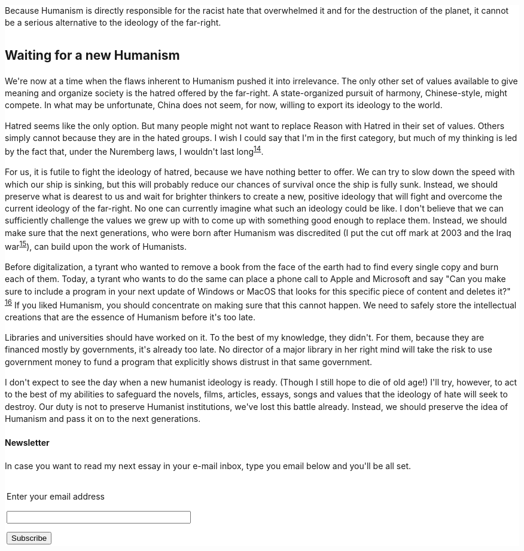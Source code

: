 Because Humanism is directly responsible for the racist hate that overwhelmed it and for the destruction of the planet, it cannot be a serious alternative to the ideology of the far-right.

## Waiting for a new Humanism

We're now at a time when the flaws inherent to Humanism pushed it into irrelevance. The only other set of values available to give meaning and organize society is the hatred offered by the far-right. A state-organized pursuit of harmony, Chinese-style, might compete. In what may be unfortunate, China does not seem, for now, willing to export its ideology to the world.

Hatred seems like the only option. But many people might not want to replace Reason with Hatred in their set of values. Others simply cannot because they are in the hated groups. I wish I could say that I'm in the first category, but much of my thinking is led by the fact that, under the Nuremberg laws, I wouldn't last long<sup><a name='note_14' href='#foot_14'>14</a></sup>.

For us, it is futile to fight the ideology of hatred, because we have nothing better to offer. We can try to slow down the speed with which our ship is sinking, but this will probably reduce our chances of survival once the ship is fully sunk. Instead, we should preserve what is dearest to us and wait for brighter thinkers to create a new, positive ideology that will fight and overcome the current ideology of the far-right. No one can currently imagine what such an ideology could be like. I don't believe that we can sufficiently challenge the values we grew up with to come up with something good enough to replace them. Instead, we should make sure that the next generations, who were born after Humanism was discredited (I put the cut off mark at 2003 and the Iraq war<sup><a name='note_15' href='#foot_15'>15</a></sup>), can build upon the work of Humanists.

Before digitalization, a tyrant who wanted to remove a book from the face of the earth had to find every single copy and burn each of them. Today, a tyrant who wants to do the same can place a phone call to Apple and Microsoft and say "Can you make sure to include a program in your next update of Windows or MacOS that looks for this specific piece of content and deletes it?" <sup><a name='note_16' href='#foot_16'>16</a></sup> If you liked Humanism, you should concentrate on making sure that this cannot happen. We need to safely store the intellectual creations that are the essence of Humanism before it's too late. 

Libraries and universities should have worked on it. To the best of my knowledge, they didn't. For them, because they are financed mostly  by governments, it's already too late. No director of a major library in her right mind will take the risk to use government money to fund a program that explicitly shows distrust in that same government.

I don't expect to see the day when a new humanist ideology is ready. (Though I still hope to die of old age!) I'll try, however, to act to the best of my abilities to safeguard the novels, films, articles, essays, songs and values that the ideology of hate will seek to destroy. Our duty is not to preserve Humanist institutions, we've lost this battle already. Instead, we should preserve the idea of Humanism and pass it on to the next generations.
	

<h4>Newsletter</h4>
<p>In case you want to read my next essay in your e-mail inbox, type you email below and you'll be all set.</p>
<form style="padding:3px;" action="https://tinyletter.com/nkb" method="post" target="popupwindow" onsubmit="window.open('https://tinyletter.com/nkb', 'popupwindow', 'scrollbars=yes,width=800,height=600');return true"><p><label for="tlemail">Enter your email address</label></p><p><input type="text" style="width:300px" name="email" id="tlemail" /></p><input type="hidden" value="1" name="embed"/><input type="submit" value="Subscribe" /></form>

